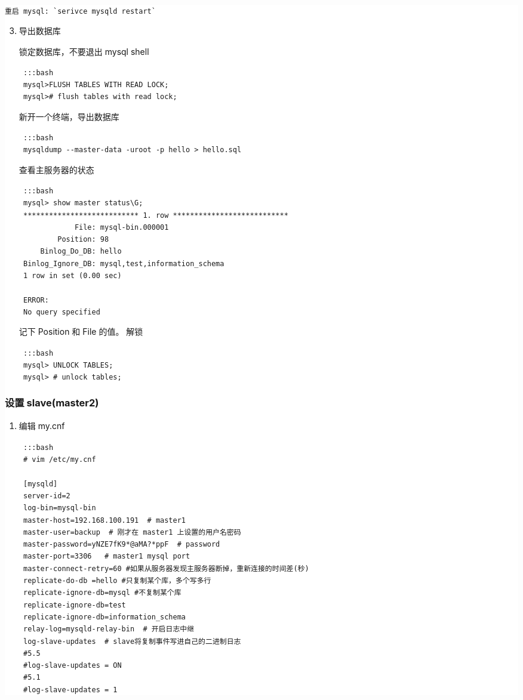    重启 mysql: `serivce mysqld restart`


3. 导出数据库

    锁定数据库，不要退出 mysql shell

        :::bash
        mysql>FLUSH TABLES WITH READ LOCK;
        mysql># flush tables with read lock;
    新开一个终端，导出数据库

        :::bash
        mysqldump --master-data -uroot -p hello > hello.sql

    查看主服务器的状态

        :::bash
        mysql> show master status\G;
        *************************** 1. row ***************************
                    File: mysql-bin.000001
                Position: 98
            Binlog_Do_DB: hello
        Binlog_Ignore_DB: mysql,test,information_schema
        1 row in set (0.00 sec)

        ERROR: 
        No query specified
    记下 Position 和 File 的值。
    解锁

        :::bash
        mysql> UNLOCK TABLES;
        mysql> # unlock tables;


### 设置 slave(master2)

1. 编辑 my.cnf

        :::bash
        # vim /etc/my.cnf

        [mysqld]
        server-id=2
        log-bin=mysql-bin
        master-host=192.168.100.191  # master1
        master-user=backup  # 刚才在 master1 上设置的用户名密码
        master-password=yNZE7fK9*@aMA?*ppF  # password
        master-port=3306   # master1 mysql port
        master-connect-retry=60 #如果从服务器发现主服务器断掉，重新连接的时间差(秒)
        replicate-do-db =hello #只复制某个库，多个写多行
        replicate-ignore-db=mysql #不复制某个库
        replicate-ignore-db=test
        replicate-ignore-db=information_schema
        relay-log=mysqld-relay-bin  # 开启日志中继
        log-slave-updates  # slave将复制事件写进自己的二进制日志
        #5.5
        #log-slave-updates = ON
        #5.1
        #log-slave-updates = 1
